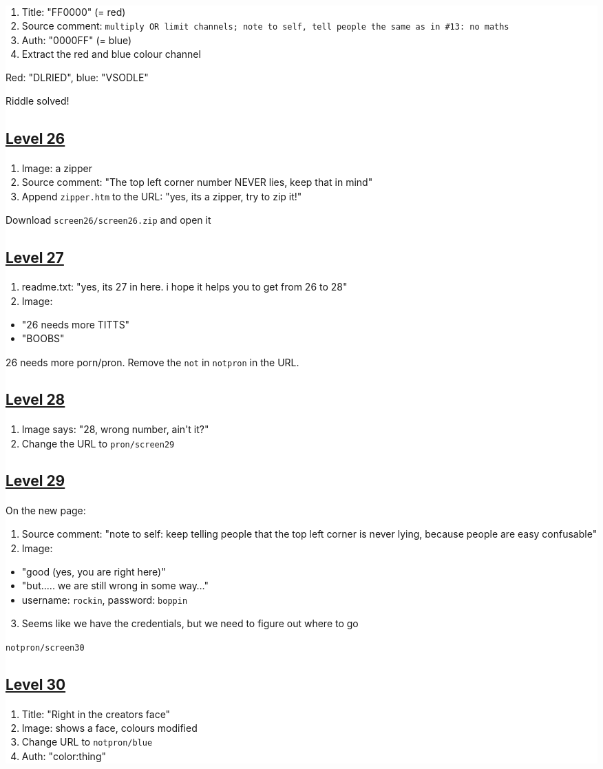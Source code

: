 1. Title: "FF0000" (= red)
2. Source comment: `multiply OR limit channels; note to self, tell people the same as in #13: no maths`
3. Auth: "0000FF" (= blue)
4. Extract the red and blue colour channel

Red: "DLRIED", blue: "VSODLE"

Riddle solved!

## [Level 26](http://deathball.net/notpron/screen26/)

1. Image: a zipper
2. Source comment: "The top left corner number NEVER lies, keep that in mind"
3. Append `zipper.htm` to the URL: "yes, its a zipper, try to zip it!"

Download `screen26/screen26.zip` and open it

## [Level 27](http://deathball.net/notpron/screen26/screen26.zip)

1. readme.txt: "yes, its 27 in here. i hope it helps you to get from 26 to 28"
2. Image:
  - "26 needs more TITTS"
  - "BOOBS"

26 needs more porn/pron. Remove the `not` in `notpron` in the URL.

## [Level 28](http://deathball.net/pron/screen26/)

1. Image says: "28, wrong number, ain't it?"
2. Change the URL to `pron/screen29`

## [Level 29](http://deathball.net/pron/screen29/)

On the new page:

1. Source comment: "note to self: keep telling people that the top left corner is never lying, because people are easy confusable"
2. Image:
  - "good (yes, you are right here)"
  - "but..... we are still wrong in some way…"
  - username: `rockin`, password: `boppin`
3. Seems like we have the credentials, but we need to figure out where to go

`notpron/screen30`

## [Level 30](http://deathball.net/notpron/screen30/)

1. Title: "Right in the creators face"
2. Image: shows a face, colours modified
3. Change URL to `notpron/blue`
4. Auth: "color:thing"
